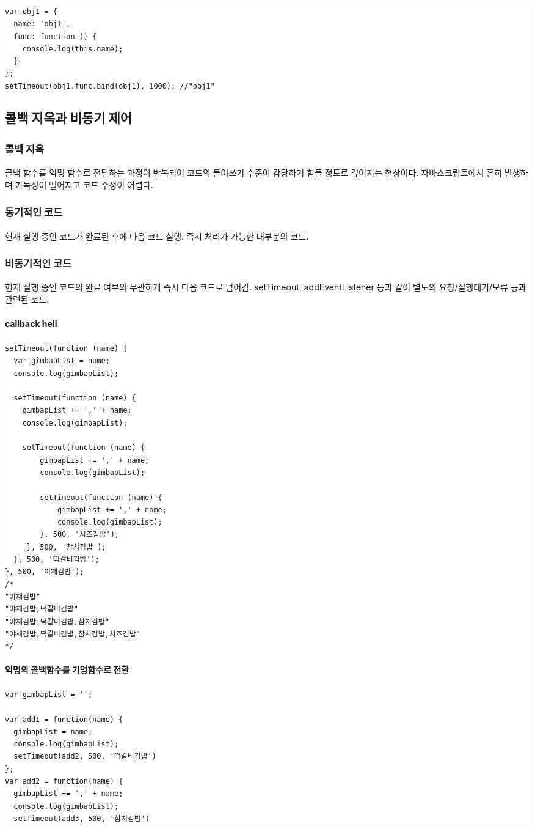 ```
var obj1 = {
  name: 'obj1',
  func: function () {
    console.log(this.name);
  }
};
setTimeout(obj1.func.bind(obj1), 1000); //"obj1"
```

## 콜백 지옥과 비동기 제어
### 콜백 지옥
콜백 함수를 익명 함수로 전달하는 과정이 반복되어 코드의 들여쓰기 수준이 감당하기 힘들 정도로 깊어지는 현상이다. 자바스크립트에서 흔히 발생하며 가독성이 떨어지고 코드 수정이 어렵다.
### 동기적인 코드
현재 실행 중인 코드가 완료된 후에 다음 코드 실행. 즉시 처리가 가능한 대부분의 코드.
### 비동기적인 코드 
현재 실행 중인 코드의 완료 여부와 무관하게 즉시 다음 코드로 넘어감. setTimeout, addEventListener 등과 같이 별도의 요청/실행대기/보류 등과 관련된 코드.

#### callback hell
```
setTimeout(function (name) {
  var gimbapList = name;
  console.log(gimbapList);
  
  setTimeout(function (name) {
  	gimbapList += ',' + name;
  	console.log(gimbapList);
    
    setTimeout(function (name) {
  		gimbapList += ',' + name;
  		console.log(gimbapList);
      
      	setTimeout(function (name) {
  			gimbapList += ',' + name;
  			console.log(gimbapList);
        }, 500, '치즈김밥');
     }, 500, '참치김밥');
  }, 500, '떡갈비김밥');
}, 500, '야채김밥');
/*
"야채김밥"
"야채김밥,떡갈비김밥"
"야채김밥,떡갈비김밥,참치김밥"
"야채김밥,떡갈비김밥,참치김밥,치즈김밥"
*/
```

#### 익명의 콜백함수를 기명함수로 전환
```
var gimbapList = '';

var add1 = function(name) {
  gimbapList = name;
  console.log(gimbapList);
  setTimeout(add2, 500, '떡갈비김밥')
};
var add2 = function(name) {
  gimbapList += ',' + name;
  console.log(gimbapList);
  setTimeout(add3, 500, '참치김밥')
```